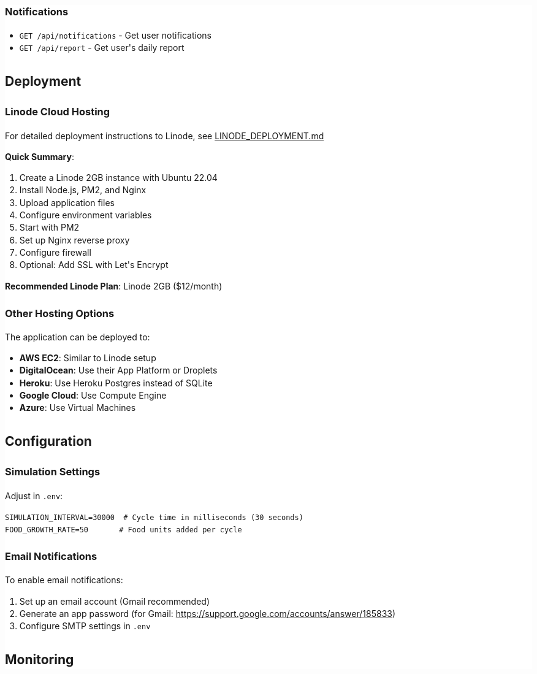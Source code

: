 ### Notifications
- `GET /api/notifications` - Get user notifications
- `GET /api/report` - Get user's daily report

## Deployment

### Linode Cloud Hosting

For detailed deployment instructions to Linode, see [LINODE_DEPLOYMENT.md](docs/LINODE_DEPLOYMENT.md)

**Quick Summary**:
1. Create a Linode 2GB instance with Ubuntu 22.04
2. Install Node.js, PM2, and Nginx
3. Upload application files
4. Configure environment variables
5. Start with PM2
6. Set up Nginx reverse proxy
7. Configure firewall
8. Optional: Add SSL with Let's Encrypt

**Recommended Linode Plan**: Linode 2GB ($12/month)

### Other Hosting Options

The application can be deployed to:
- **AWS EC2**: Similar to Linode setup
- **DigitalOcean**: Use their App Platform or Droplets
- **Heroku**: Use Heroku Postgres instead of SQLite
- **Google Cloud**: Use Compute Engine
- **Azure**: Use Virtual Machines

## Configuration

### Simulation Settings

Adjust in `.env`:
```env
SIMULATION_INTERVAL=30000  # Cycle time in milliseconds (30 seconds)
FOOD_GROWTH_RATE=50       # Food units added per cycle
```

### Email Notifications

To enable email notifications:
1. Set up an email account (Gmail recommended)
2. Generate an app password (for Gmail: https://support.google.com/accounts/answer/185833)
3. Configure SMTP settings in `.env`

## Monitoring
